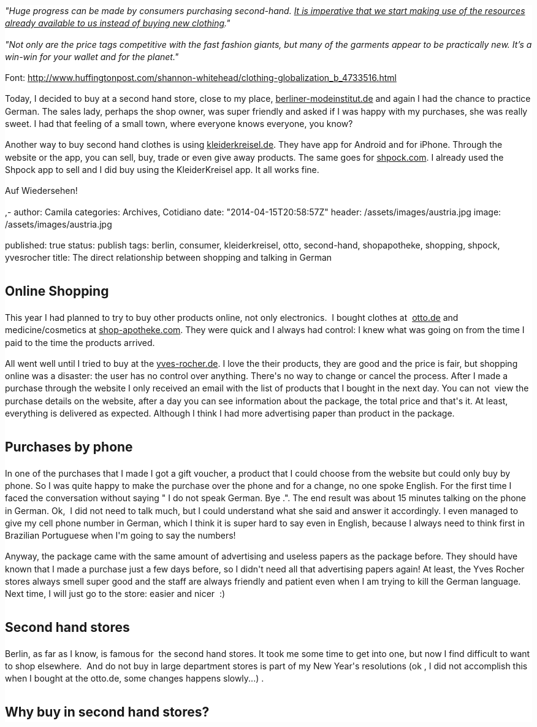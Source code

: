 <p><em>"Huge progress can be made by consumers purchasing second-hand. <a href="http://ctt.ec/92wm4" target="_blank" rel="nofollow">It is imperative that we start making use of the resources already available to us instead of buying new clothing</a>."</em></p>
<p><em>"Not only are the price tags competitive with the fast fashion giants, but many of the garments appear to be practically new. It’s a win-win for your wallet and for the planet."</em></p>
<p>Font: <a href="http://www.huffingtonpost.com/shannon-whitehead/clothing-globalization_b_4733516.html" target="_blank">http://www.huffingtonpost.com/shannon-whitehead/clothing-globalization_b_4733516.html</a></p></blockquote>
<p>Today, I decided to buy at a second hand store, close to my place, <a href="http://berliner-modeinstitut.de/" target="_blank">berliner-modeinstitut.de</a> and again I had the chance to practice German. The sales lady, perhaps the shop owner, was super friendly and asked if I was happy with my purchases, she was really sweet. I had that feeling of a small town, where everyone knows everyone, you know?</p>
<p>Another way to buy second hand clothes is using <a href="http://kleiderkreisel.de" target="_blank">kleiderkreisel.de</a>. They have app for Android and for iPhone. Through the website or the app, you can sell, buy, trade or even give away products. The same goes for <a href="http://shpock.com" target="_blank">shpock.com</a>. I already used the Shpock app to sell and I did buy using the KleiderKreisel app. It all works fine.</p>
<p>Auf Wiedersehen!</p>,-
author: Camila
categories: Archives, Cotidiano
date: "2014-04-15T20:58:57Z"
header: /assets/images/austria.jpg
image: /assets/images/austria.jpg
 
published: true
status: publish
tags: berlin, consumer, kleiderkreisel, otto, second-hand, shopapotheke, shopping, shpock, yvesrocher
title: The direct relationship between shopping and talking in German


<h2>Online Shopping</h2>
<p>This year I had planned to try to buy other products online, not only electronics.  I bought clothes at  <a href="http://otto.de" target="_blank">otto.de</a> and medicine/cosmetics at <a href="http://shop-apotheke.com" target="_blank">shop-apotheke.com</a>. They were quick and I always had control: I knew what was going on from the time I paid to the time the products arrived.</p>
<p>All went well until I tried to buy at the <a href="http://yves-rocher.de" target="_blank">yves-rocher.de</a>. I love the their products, they are good and the price is fair, but shopping online was a disaster: the user has no control over anything. There's no way to change or cancel the process. After I made a purchase through the website I only received an email with the list of products that I bought in the next day. You can not  view the purchase details on the website, after a day you can see information about the package, the total price and that's it. At least, everything is delivered as expected. Although I think I had more advertising paper than product in the package.</p>
<h2>Purchases by phone</h2>
<p>In one of the purchases that I made I got a gift voucher, a product that I could choose from the website but could only buy by phone. So I was quite happy to make the purchase over the phone and for a change, no one spoke English. For the first time I faced the conversation without saying " I do not speak German. Bye .". The end result was about 15 minutes talking on the phone in German. Ok,  I did not need to talk much, but I could understand what she said and answer it accordingly. I even managed to give my cell phone number in German, which I think it is super hard to say even in English, because I always need to think first in Brazilian Portuguese when I'm going to say the numbers!</p>
<p>Anyway, the package came with the same amount of advertising and useless papers as the package before. They should have known that I made a purchase just a few days before, so I didn't need all that advertising papers again! At least, the Yves Rocher stores always smell super good and the staff are always friendly and patient even when I am trying to kill the German language. Next time, I will just go to the store: easier and nicer  :)</p>
<h2>Second hand stores</h2>
<p>Berlin, as far as I know, is famous for  the second hand stores. It took me some time to get into one, but now I find difficult to want to shop elsewhere.  And do not buy in large department stores is part of my New Year's resolutions (ok , I did not accomplish this when I bought at the otto.de, some changes happens slowly...) .</p>
<h2>Why buy in second hand stores?</h2>
